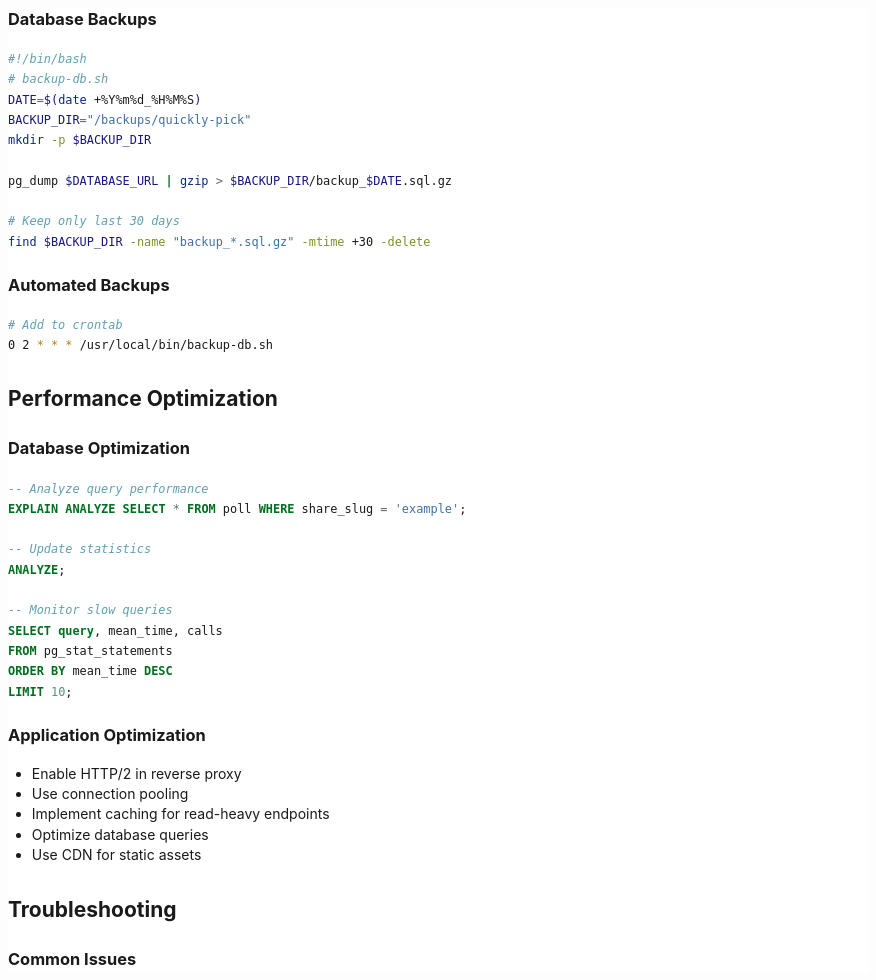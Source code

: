 ### Database Backups

```bash
#!/bin/bash
# backup-db.sh
DATE=$(date +%Y%m%d_%H%M%S)
BACKUP_DIR="/backups/quickly-pick"
mkdir -p $BACKUP_DIR

pg_dump $DATABASE_URL | gzip > $BACKUP_DIR/backup_$DATE.sql.gz

# Keep only last 30 days
find $BACKUP_DIR -name "backup_*.sql.gz" -mtime +30 -delete
```

### Automated Backups

```bash
# Add to crontab
0 2 * * * /usr/local/bin/backup-db.sh
```

## Performance Optimization

### Database Optimization

```sql
-- Analyze query performance
EXPLAIN ANALYZE SELECT * FROM poll WHERE share_slug = 'example';

-- Update statistics
ANALYZE;

-- Monitor slow queries
SELECT query, mean_time, calls 
FROM pg_stat_statements 
ORDER BY mean_time DESC 
LIMIT 10;
```

### Application Optimization

- Enable HTTP/2 in reverse proxy
- Use connection pooling
- Implement caching for read-heavy endpoints
- Optimize database queries
- Use CDN for static assets

## Troubleshooting

### Common Issues
